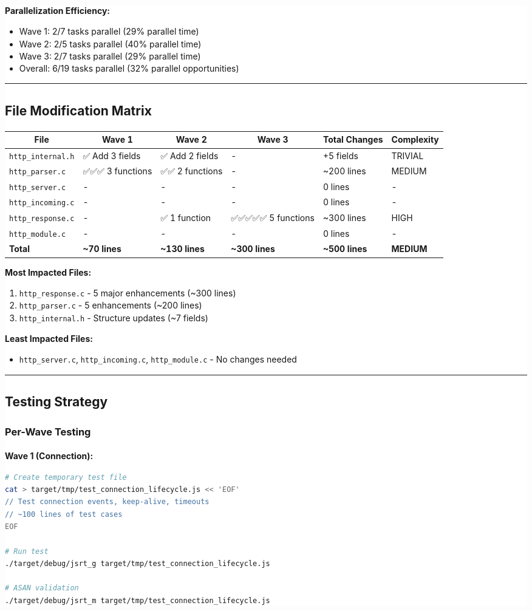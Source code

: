 **Parallelization Efficiency:**
- Wave 1: 2/7 tasks parallel (29% parallel time)
- Wave 2: 2/5 tasks parallel (40% parallel time)
- Wave 3: 2/7 tasks parallel (29% parallel time)
- Overall: 6/19 tasks parallel (32% parallel opportunities)

---

## File Modification Matrix

| File | Wave 1 | Wave 2 | Wave 3 | Total Changes | Complexity |
|------|--------|--------|--------|---------------|------------|
| `http_internal.h` | ✅ Add 3 fields | ✅ Add 2 fields | - | +5 fields | TRIVIAL |
| `http_parser.c` | ✅✅✅ 3 functions | ✅✅ 2 functions | - | ~200 lines | MEDIUM |
| `http_server.c` | - | - | - | 0 lines | - |
| `http_incoming.c` | - | - | - | 0 lines | - |
| `http_response.c` | - | ✅ 1 function | ✅✅✅✅✅ 5 functions | ~300 lines | HIGH |
| `http_module.c` | - | - | - | 0 lines | - |
| **Total** | **~70 lines** | **~130 lines** | **~300 lines** | **~500 lines** | **MEDIUM** |

**Most Impacted Files:**
1. `http_response.c` - 5 major enhancements (~300 lines)
2. `http_parser.c` - 5 enhancements (~200 lines)
3. `http_internal.h` - Structure updates (~7 fields)

**Least Impacted Files:**
- `http_server.c`, `http_incoming.c`, `http_module.c` - No changes needed

---

## Testing Strategy

### Per-Wave Testing

**Wave 1 (Connection):**
```bash
# Create temporary test file
cat > target/tmp/test_connection_lifecycle.js << 'EOF'
// Test connection events, keep-alive, timeouts
// ~100 lines of test cases
EOF

# Run test
./target/debug/jsrt_g target/tmp/test_connection_lifecycle.js

# ASAN validation
./target/debug/jsrt_m target/tmp/test_connection_lifecycle.js
```
